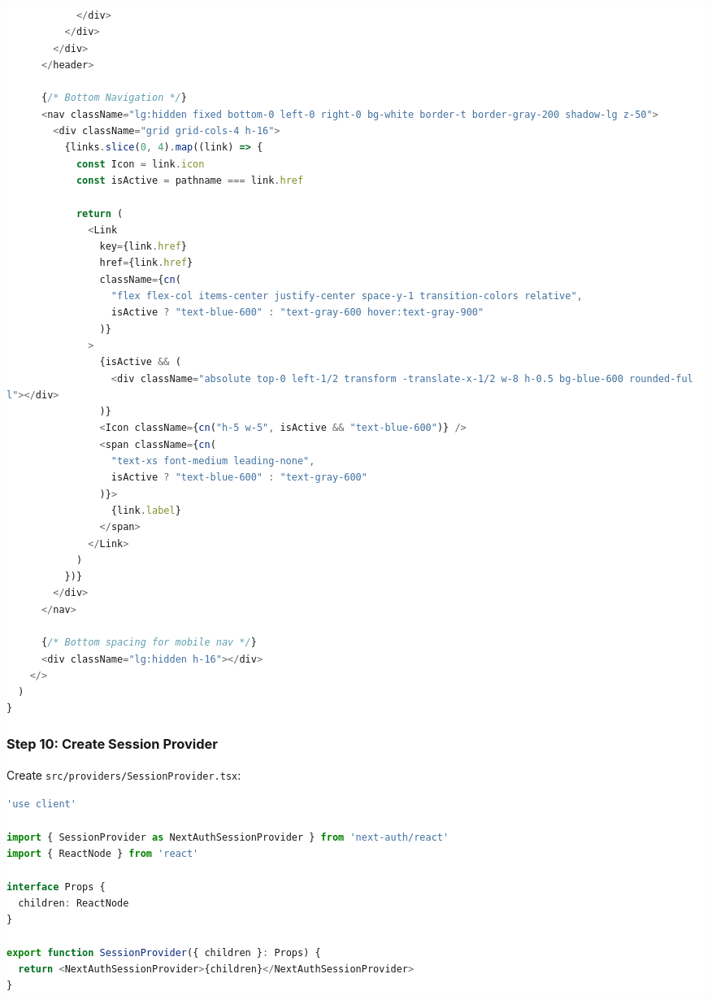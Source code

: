 ```typescript
            </div>
          </div>
        </div>
      </header>

      {/* Bottom Navigation */}
      <nav className="lg:hidden fixed bottom-0 left-0 right-0 bg-white border-t border-gray-200 shadow-lg z-50">
        <div className="grid grid-cols-4 h-16">
          {links.slice(0, 4).map((link) => {
            const Icon = link.icon
            const isActive = pathname === link.href
            
            return (
              <Link
                key={link.href}
                href={link.href}
                className={cn(
                  "flex flex-col items-center justify-center space-y-1 transition-colors relative",
                  isActive ? "text-blue-600" : "text-gray-600 hover:text-gray-900"
                )}
              >
                {isActive && (
                  <div className="absolute top-0 left-1/2 transform -translate-x-1/2 w-8 h-0.5 bg-blue-600 rounded-full"></div>
                )}
                <Icon className={cn("h-5 w-5", isActive && "text-blue-600")} />
                <span className={cn(
                  "text-xs font-medium leading-none",
                  isActive ? "text-blue-600" : "text-gray-600"
                )}>
                  {link.label}
                </span>
              </Link>
            )
          })}
        </div>
      </nav>

      {/* Bottom spacing for mobile nav */}
      <div className="lg:hidden h-16"></div>
    </>
  )
}
```

### Step 10: Create Session Provider

Create `src/providers/SessionProvider.tsx`:
```typescript
'use client'

import { SessionProvider as NextAuthSessionProvider } from 'next-auth/react'
import { ReactNode } from 'react'

interface Props {
  children: ReactNode
}

export function SessionProvider({ children }: Props) {
  return <NextAuthSessionProvider>{children}</NextAuthSessionProvider>
}
```

